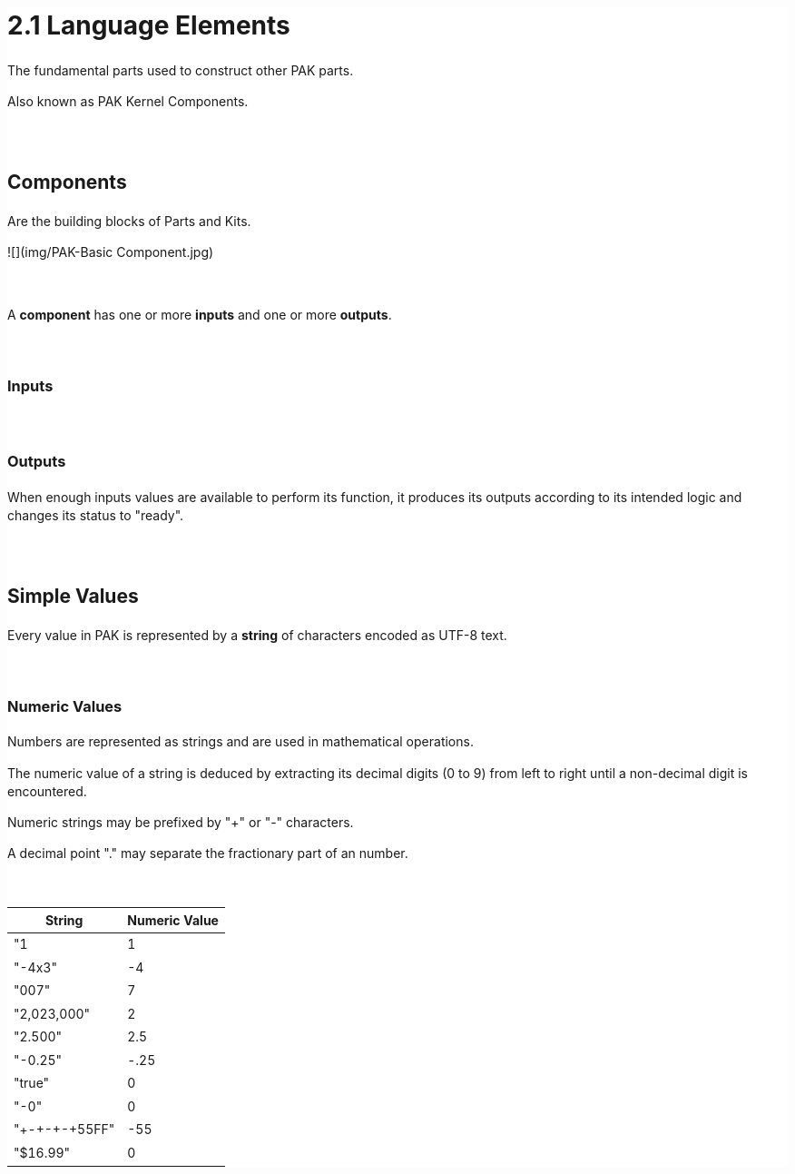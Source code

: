 2.1 Language Elements
=====================

The fundamental parts used to construct other PAK parts.

Also known as PAK Kernel Components.

 

Components
----------

Are the building blocks of Parts and Kits.

![](img/PAK-Basic Component.jpg)

 

A **component** has one or more **inputs** and one or more **outputs**.

 

### Inputs

 

### Outputs

When enough inputs values are available to perform its function, it produces its
outputs according to its intended logic and changes its status to "ready".

 

Simple Values
-------------

Every value in PAK is represented by a **string** of characters encoded as UTF-8
text.

 

### Numeric Values

Numbers are represented as strings and are used in mathematical operations.

The numeric value of a string is deduced by extracting its decimal digits (0 to
9) from left to right until a non-decimal digit is encountered.

Numeric strings may be prefixed by "+" or "-" characters.

A decimal point "." may separate the fractionary part of an number.

 

| String        | Numeric Value |
|---------------|---------------|
| "1            | 1             |
| "-4x3"        | \-4           |
| "007"         | 7             |
| "2,023,000"   | ​2             |
| "2.500"       | 2.5           |
| "-0.25"       | \-.25         |
| "true"        | 0             |
| "-0"          | 0             |
| "+-+-+-+55FF" | \-55          |
| "\$16.99"     | 0             |
